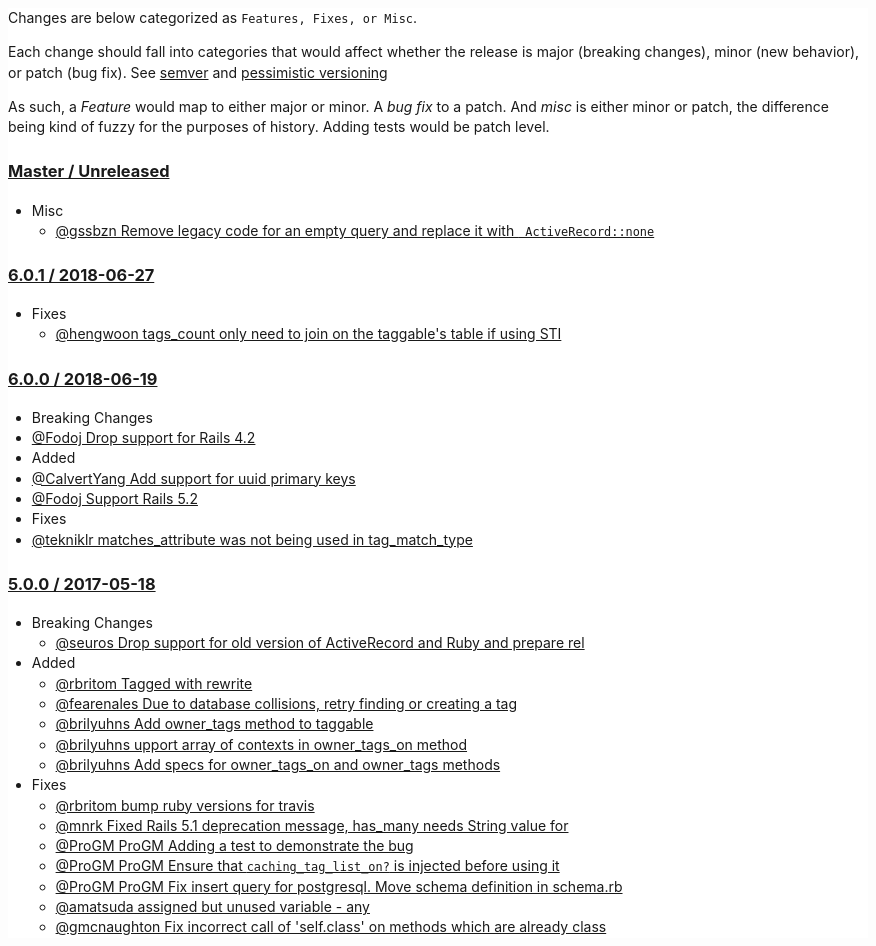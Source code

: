 Changes are below categorized as `Features, Fixes, or Misc`.

Each change should fall into categories that would affect whether the release is major (breaking changes), minor (new behavior), or patch (bug fix). See [semver](http://semver.org/) and [pessimistic versioning](http://guides.rubygems.org/patterns/#pessimistic_version_constraint)

As such, a _Feature_ would map to either major or minor. A _bug fix_ to a patch.  And _misc_ is either minor or patch, the difference being kind of fuzzy for the purposes of history.  Adding tests would be patch level.

### [Master / Unreleased](https://github.com/mbleigh/acts-as-taggable-on/compare/v6.0.1...master)
  * Misc
    * [@gssbzn Remove legacy code for an empty query and replace it with ` ActiveRecord::none`](https://github.com/mbleigh/acts-as-taggable-on/pull/906)

### [6.0.1 / 2018-06-27](https://github.com/mbleigh/acts-as-taggable-on/compare/v6.0.0...v6.0.1)
  * Fixes
    * [@hengwoon tags_count only need to join on the taggable's table if using STI ](https://github.com/mbleigh/acts-as-taggable-on/pull/904)

### [6.0.0 / 2018-06-19](https://github.com/mbleigh/acts-as-taggable-on/compare/v5.0.0...v6.0.0)
  * Breaking Changes
   * [@Fodoj Drop support for Rails 4.2](https://github.com/mbleigh/acts-as-taggable-on/pull/887)
  * Added
   * [@CalvertYang Add support for uuid primary keys](https://github.com/mbleigh/acts-as-taggable-on/pull/898)
   * [@Fodoj Support Rails 5.2](https://github.com/mbleigh/acts-as-taggable-on/pull/887)
  * Fixes
   * [@tekniklr matches_attribute was not being used in tag_match_type](https://github.com/mbleigh/acts-as-taggable-on/pull/869)  

### [5.0.0 / 2017-05-18](https://github.com/mbleigh/acts-as-taggable-on/compare/v4.0.0...v5.0.0)
  * Breaking Changes
    * [@seuros  Drop support for old version of ActiveRecord and Ruby and prepare rel](https://github.com/mbleigh/acts-as-taggable-on/pull/828)
  * Added
    * [@rbritom Tagged with rewrite](https://github.com/mbleigh/acts-as-taggable-on/pull/829)
    * [@fearenales Due to database collisions, retry finding or creating a tag](https://github.com/mbleigh/acts-as-taggable-on/pull/809)
    * [@brilyuhns Add owner_tags method to taggable](https://github.com/mbleigh/acts-as-taggable-on/pull/771)
    * [@brilyuhns upport array of contexts in owner_tags_on method](https://github.com/mbleigh/acts-as-taggable-on/pull/771)
    * [@brilyuhns Add specs for owner_tags_on and owner_tags methods](https://github.com/mbleigh/acts-as-taggable-on/pull/771)
  * Fixes
    * [@rbritom bump ruby versions for travis](https://github.com/mbleigh/acts-as-taggable-on/pull/825)
    * [@mnrk Fixed Rails 5.1 deprecation message, has_many needs String value for](https://github.com/mbleigh/acts-as-taggable-on/pull/813)
    * [@ProGM ProGM Adding a test to demonstrate the bug](https://github.com/mbleigh/acts-as-taggable-on/pull/806)
    * [@ProGM ProGM Ensure that `caching_tag_list_on?` is injected before using it](https://github.com/mbleigh/acts-as-taggable-on/pull/806)
    * [@ProGM ProGM Fix insert query for postgresql. Move schema definition in schema.rb](https://github.com/mbleigh/acts-as-taggable-on/pull/806)
    * [@amatsuda assigned but unused variable - any](https://github.com/mbleigh/acts-as-taggable-on/pull/787)
    * [@gmcnaughton Fix incorrect call of 'self.class' on methods which are already class](https://github.com/mbleigh/acts-as-taggable-on/pull/782)